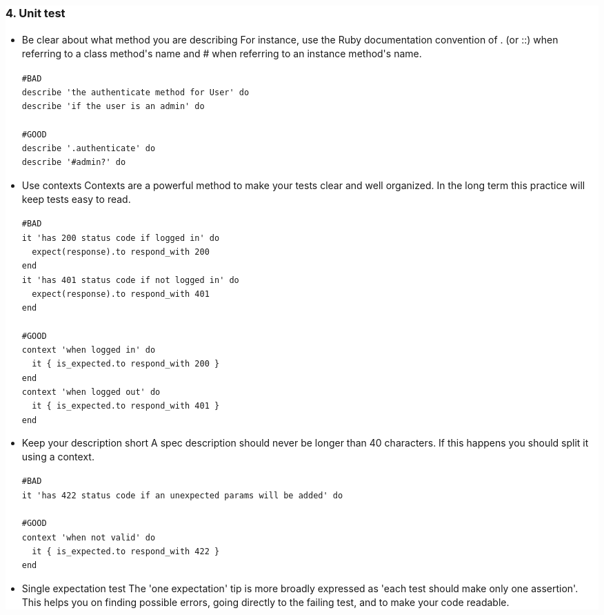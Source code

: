 ### <span id="4"></span>4. Unit test

- Be clear about what method you are describing
  For instance, use the Ruby documentation convention of . (or ::) when referring to a class method's name and # when referring to an instance method's name.

  ```
  #BAD
  describe 'the authenticate method for User' do
  describe 'if the user is an admin' do

  #GOOD
  describe '.authenticate' do
  describe '#admin?' do
  ```

- Use contexts
  Contexts are a powerful method to make your tests clear and well organized. In the long term this practice will keep tests easy to read.

  ```
  #BAD
  it 'has 200 status code if logged in' do
    expect(response).to respond_with 200
  end
  it 'has 401 status code if not logged in' do
    expect(response).to respond_with 401
  end

  #GOOD
  context 'when logged in' do
    it { is_expected.to respond_with 200 }
  end
  context 'when logged out' do
    it { is_expected.to respond_with 401 }
  end
  ```

- Keep your description short
  A spec description should never be longer than 40 characters. If this happens you should split it using a context.

  ```
  #BAD
  it 'has 422 status code if an unexpected params will be added' do

  #GOOD
  context 'when not valid' do
    it { is_expected.to respond_with 422 }
  end
  ```

- Single expectation test
  The 'one expectation' tip is more broadly expressed as 'each test should make only one assertion'. This helps you on finding possible errors, going directly to the failing test, and to make your code readable.
